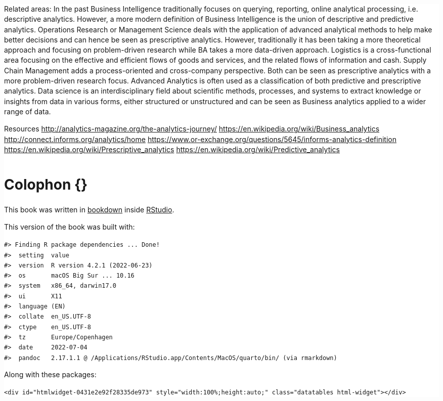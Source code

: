 Related areas: In the past Business Intelligence traditionally focuses on querying, reporting, online analytical processing, i.e. descriptive analytics. However, a more modern definition of Business Intelligence is the union of descriptive and predictive analytics. Operations Research or Management Science deals with the application of advanced analytical methods to help make better decisions and can hence be seen as prescriptive analytics. However, traditionally it has been taking a more theoretical approach and focusing on problem-driven research while BA takes a more data-driven approach. Logistics is a cross-functional area focusing on the effective and efficient flows of goods and services, and the related flows of information and cash. Supply Chain Management adds a process-oriented and cross-company perspective. Both can be seen as prescriptive analytics with a more problem-driven research focus. Advanced Analytics is often used as a classification of both predictive and prescriptive analytics. Data science is an interdisciplinary field about scientific methods, processes, and systems to extract knowledge or insights from data in various forms, either structured or unstructured and can be seen as Business analytics applied to a wider range of data. 

Resources
http://analytics-magazine.org/the-analytics-journey/ 
https://en.wikipedia.org/wiki/Business_analytics 
http://connect.informs.org/analytics/home 
https://www.or-exchange.org/questions/5645/informs-analytics-definition 
https://en.wikipedia.org/wiki/Prescriptive_analytics
https://en.wikipedia.org/wiki/Predictive_analytics 






# Colophon {}

This book was written in [bookdown](http://bookdown.org/) inside [RStudio](http://www.rstudio.com/ide/). 


This version of the book was built with:


```
#> Finding R package dependencies ... Done!
#>  setting  value
#>  version  R version 4.2.1 (2022-06-23)
#>  os       macOS Big Sur ... 10.16
#>  system   x86_64, darwin17.0
#>  ui       X11
#>  language (EN)
#>  collate  en_US.UTF-8
#>  ctype    en_US.UTF-8
#>  tz       Europe/Copenhagen
#>  date     2022-07-04
#>  pandoc   2.17.1.1 @ /Applications/RStudio.app/Contents/MacOS/quarto/bin/ (via rmarkdown)
```

Along with these packages:


```{=html}
<div id="htmlwidget-0431e2e92f28335de973" style="width:100%;height:auto;" class="datatables html-widget"></div>
```